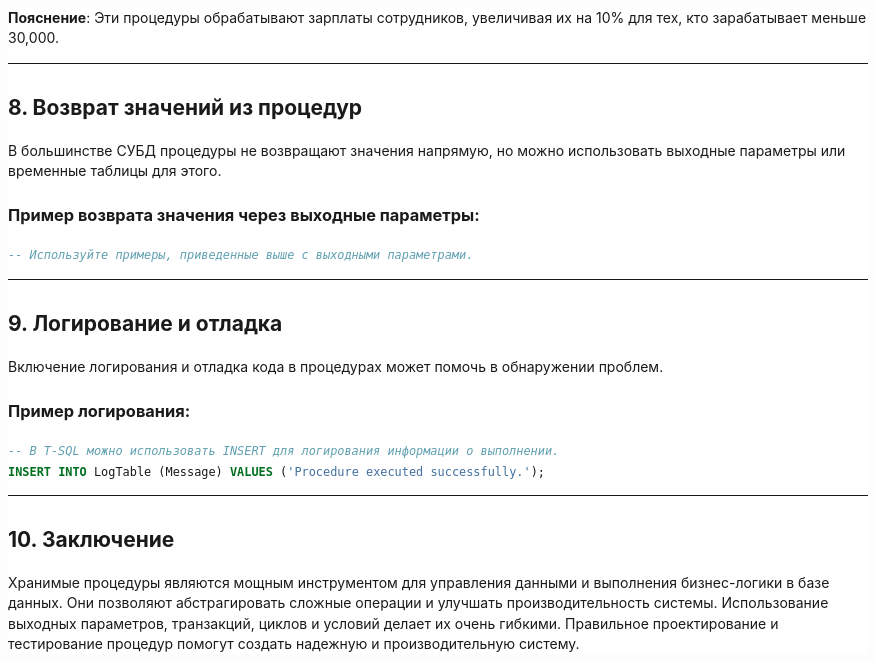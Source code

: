**Пояснение**: Эти процедуры обрабатывают зарплаты сотрудников, увеличивая их на 10% для тех, кто зарабатывает меньше 30,000.

---

## 8. **Возврат значений из процедур**

В большинстве СУБД процедуры не возвращают значения напрямую, но можно использовать выходные параметры или временные таблицы для этого.

### Пример возврата значения через выходные параметры:
```sql
-- Используйте примеры, приведенные выше с выходными параметрами.
```

---

## 9. **Логирование и отладка**

Включение логирования и отладка кода в процедурах может помочь в обнаружении проблем.

### Пример логирования:
```sql
-- В T-SQL можно использовать INSERT для логирования информации о выполнении.
INSERT INTO LogTable (Message) VALUES ('Procedure executed successfully.');
```

---

## 10. **Заключение**

Хранимые процедуры являются мощным инструментом для управления данными и выполнения бизнес-логики в базе данных. Они позволяют абстрагировать сложные операции и улучшать производительность системы. Использование выходных параметров, транзакций, циклов и условий делает их очень гибкими. Правильное проектирование и тестирование процедур помогут создать надежную и производительную систему.